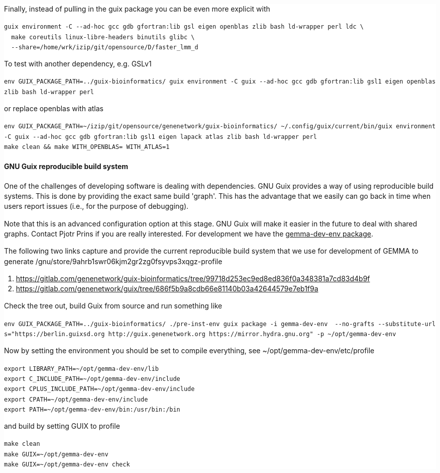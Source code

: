 Finally, instead of pulling in the guix package you can be even more explicit with

    guix environment -C --ad-hoc gcc gdb gfortran:lib gsl eigen openblas zlib bash ld-wrapper perl ldc \
      make coreutils linux-libre-headers binutils glibc \
      --share=/home/wrk/izip/git/opensource/D/faster_lmm_d

To test with another dependency, e.g. GSLv1

    env GUIX_PACKAGE_PATH=../guix-bioinformatics/ guix environment -C guix --ad-hoc gcc gdb gfortran:lib gsl1 eigen openblas zlib bash ld-wrapper perl

or replace openblas with atlas

    env GUIX_PACKAGE_PATH=~/izip/git/opensource/genenetwork/guix-bioinformatics/ ~/.config/guix/current/bin/guix environment -C guix --ad-hoc gcc gdb gfortran:lib gsl1 eigen lapack atlas zlib bash ld-wrapper perl
    make clean && make WITH_OPENBLAS= WITH_ATLAS=1

#### GNU Guix reproducible build system

One of the challenges of developing software is dealing with
dependencies. GNU Guix provides a way of using reproducible build
systems. This is done by providing the exact same build 'graph'. This
has the advantage that we easily can go back in time when users report
issues (i.e., for the purpose of debugging).

Note that this is an advanced configuration option at this stage. GNU
Guix will make it easier in the future to deal with shared
graphs. Contact Pjotr Prins if you are really interested. For development
we have the [gemma-dev-env package](https://gitlab.com/genenetwork/guix-bioinformatics/blob/master/gn/packages/gemma.scm).

The following two links capture and provide the current reproducible build
system that we use for development of GEMMA to generate /gnu/store/9ahrb1swr06kjm2gr2zg0fsyvps3xqgz-profile

1. https://gitlab.com/genenetwork/guix-bioinformatics/tree/99718d253ec9ed8ed836f0a348381a7cd83d4b9f
2. https://gitlab.com/genenetwork/guix/tree/686f5b9a8cdb66e81140b03a42644579e7eb1f9a

Check the tree out, build Guix from source and run something like

    env GUIX_PACKAGE_PATH=../guix-bioinformatics/ ./pre-inst-env guix package -i gemma-dev-env  --no-grafts --substitute-urls="https://berlin.guixsd.org http://guix.genenetwork.org https://mirror.hydra.gnu.org" -p ~/opt/gemma-dev-env

Now by setting the environment you should be set to compile everything, see ~/opt/gemma-dev-env/etc/profile

    export LIBRARY_PATH=~/opt/gemma-dev-env/lib
    export C_INCLUDE_PATH=~/opt/gemma-dev-env/include
    export CPLUS_INCLUDE_PATH=~/opt/gemma-dev-env/include
    export CPATH=~/opt/gemma-dev-env/include
    export PATH=~/opt/gemma-dev-env/bin:/usr/bin:/bin

and build by setting GUIX to profile

    make clean
    make GUIX=~/opt/gemma-dev-env
    make GUIX=~/opt/gemma-dev-env check
